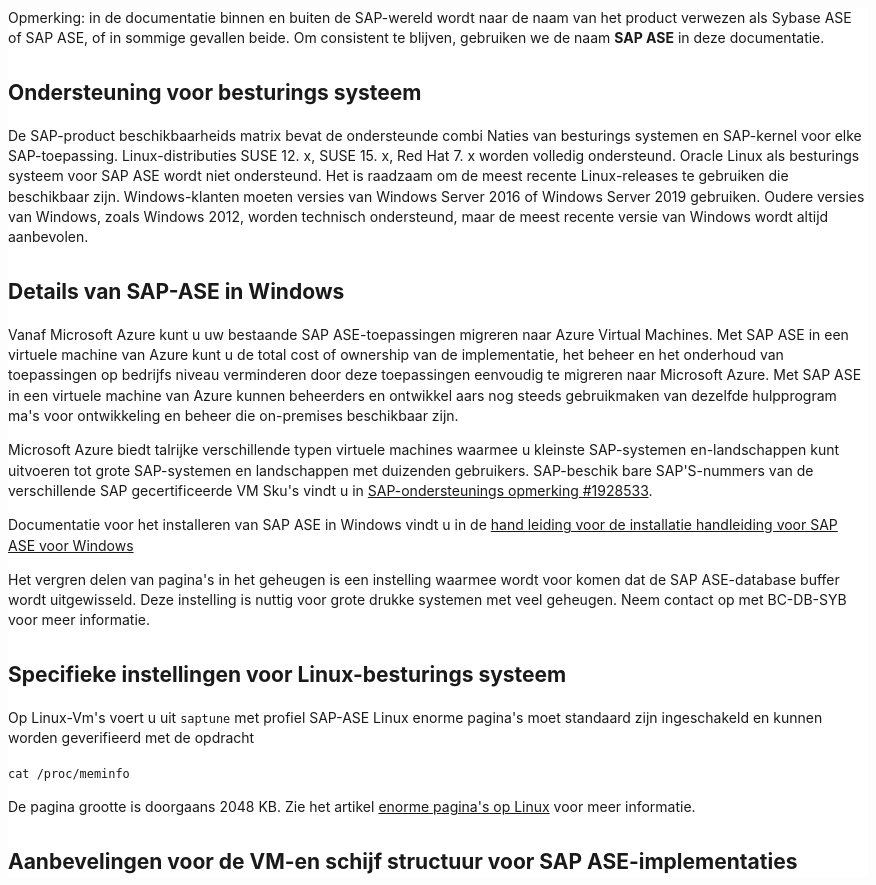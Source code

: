 Opmerking: in de documentatie binnen en buiten de SAP-wereld wordt naar de naam van het product verwezen als Sybase ASE of SAP ASE, of in sommige gevallen beide. Om consistent te blijven, gebruiken we de naam **SAP ASE** in deze documentatie.

## <a name="operating-system-support"></a>Ondersteuning voor besturings systeem
De SAP-product beschikbaarheids matrix bevat de ondersteunde combi Naties van besturings systemen en SAP-kernel voor elke SAP-toepassing.  Linux-distributies SUSE 12. x, SUSE 15. x, Red Hat 7. x worden volledig ondersteund.  Oracle Linux als besturings systeem voor SAP ASE wordt niet ondersteund.  Het is raadzaam om de meest recente Linux-releases te gebruiken die beschikbaar zijn. Windows-klanten moeten versies van Windows Server 2016 of Windows Server 2019 gebruiken.  Oudere versies van Windows, zoals Windows 2012, worden technisch ondersteund, maar de meest recente versie van Windows wordt altijd aanbevolen.


## <a name="specifics-to-sap-ase-on-windows"></a>Details van SAP-ASE in Windows
Vanaf Microsoft Azure kunt u uw bestaande SAP ASE-toepassingen migreren naar Azure Virtual Machines. Met SAP ASE in een virtuele machine van Azure kunt u de total cost of ownership van de implementatie, het beheer en het onderhoud van toepassingen op bedrijfs niveau verminderen door deze toepassingen eenvoudig te migreren naar Microsoft Azure. Met SAP ASE in een virtuele machine van Azure kunnen beheerders en ontwikkel aars nog steeds gebruikmaken van dezelfde hulpprogram ma's voor ontwikkeling en beheer die on-premises beschikbaar zijn.

Microsoft Azure biedt talrijke verschillende typen virtuele machines waarmee u kleinste SAP-systemen en-landschappen kunt uitvoeren tot grote SAP-systemen en landschappen met duizenden gebruikers. SAP-beschik bare SAP'S-nummers van de verschillende SAP gecertificeerde VM Sku's vindt u in [SAP-ondersteunings opmerking #1928533](https://launchpad.support.sap.com/#/notes/1928533).

Documentatie voor het installeren van SAP ASE in Windows vindt u in de [hand leiding voor de installatie handleiding voor SAP ASE voor Windows](https://help.sap.com/viewer/36031975851a4f82b1022a9df877280b/16.0.3.7/en-US/a660d3f1bc2b101487cbdbf10069c3ac.html)

Het vergren delen van pagina's in het geheugen is een instelling waarmee wordt voor komen dat de SAP ASE-database buffer wordt uitgewisseld.  Deze instelling is nuttig voor grote drukke systemen met veel geheugen. Neem contact op met BC-DB-SYB voor meer informatie. 


## <a name="linux-operating-system-specific-settings"></a>Specifieke instellingen voor Linux-besturings systeem
Op Linux-Vm's voert u uit `saptune` met profiel SAP-ASE Linux enorme pagina's moet standaard zijn ingeschakeld en kunnen worden geverifieerd met de opdracht  

`cat /proc/meminfo` 

De pagina grootte is doorgaans 2048 KB. Zie het artikel [enorme pagina's op Linux](https://help.sap.com/viewer/ecbccd52e7024feaa12f4e780b43bc3b/16.0.3.7/en-US/a703d580bc2b10149695f7d838203fad.html) voor meer informatie. 


## <a name="recommendations-on-vm-and-disk-structure-for-sap-ase-deployments"></a>Aanbevelingen voor de VM-en schijf structuur voor SAP ASE-implementaties
